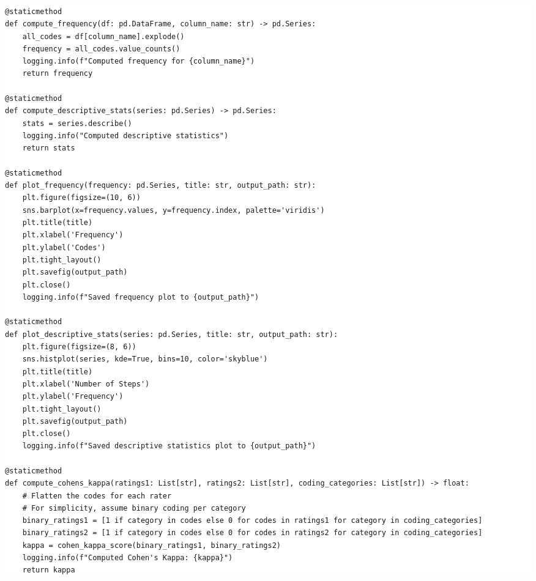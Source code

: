     @staticmethod
    def compute_frequency(df: pd.DataFrame, column_name: str) -> pd.Series:
        all_codes = df[column_name].explode()
        frequency = all_codes.value_counts()
        logging.info(f"Computed frequency for {column_name}")
        return frequency

    @staticmethod
    def compute_descriptive_stats(series: pd.Series) -> pd.Series:
        stats = series.describe()
        logging.info("Computed descriptive statistics")
        return stats

    @staticmethod
    def plot_frequency(frequency: pd.Series, title: str, output_path: str):
        plt.figure(figsize=(10, 6))
        sns.barplot(x=frequency.values, y=frequency.index, palette='viridis')
        plt.title(title)
        plt.xlabel('Frequency')
        plt.ylabel('Codes')
        plt.tight_layout()
        plt.savefig(output_path)
        plt.close()
        logging.info(f"Saved frequency plot to {output_path}")

    @staticmethod
    def plot_descriptive_stats(series: pd.Series, title: str, output_path: str):
        plt.figure(figsize=(8, 6))
        sns.histplot(series, kde=True, bins=10, color='skyblue')
        plt.title(title)
        plt.xlabel('Number of Steps')
        plt.ylabel('Frequency')
        plt.tight_layout()
        plt.savefig(output_path)
        plt.close()
        logging.info(f"Saved descriptive statistics plot to {output_path}")

    @staticmethod
    def compute_cohens_kappa(ratings1: List[str], ratings2: List[str], coding_categories: List[str]) -> float:
        # Flatten the codes for each rater
        # For simplicity, assume binary coding per category
        binary_ratings1 = [1 if category in codes else 0 for codes in ratings1 for category in coding_categories]
        binary_ratings2 = [1 if category in codes else 0 for codes in ratings2 for category in coding_categories]
        kappa = cohen_kappa_score(binary_ratings1, binary_ratings2)
        logging.info(f"Computed Cohen's Kappa: {kappa}")
        return kappa
